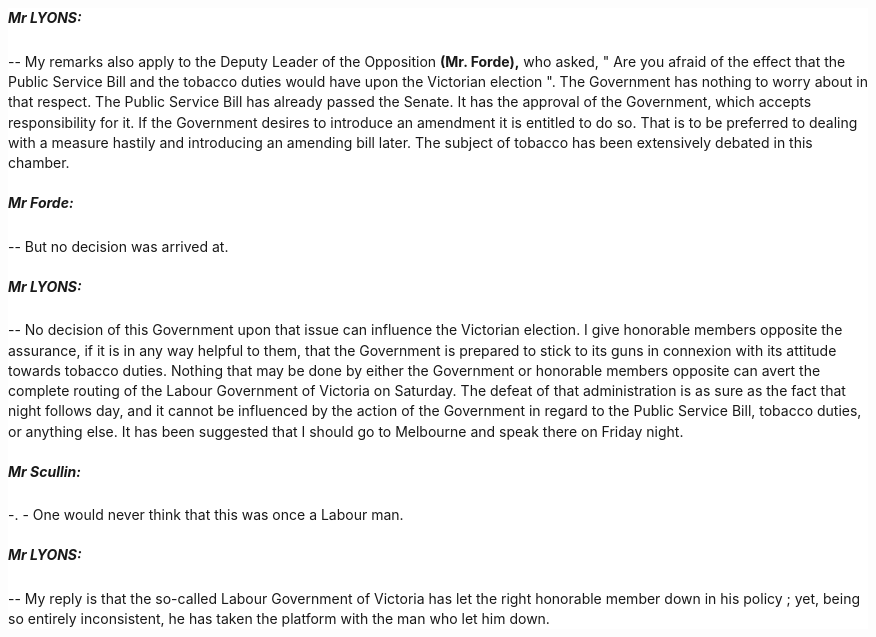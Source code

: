 ##### Mr LYONS:

-- My remarks also apply to the  Deputy  Leader of the Opposition  **(Mr. Forde),**  who asked, " Are you afraid of the effect that the Public Service Bill and the tobacco duties would have upon the Victorian election ". The Government has nothing to worry about in that respect. The Public Service Bill has already passed the Senate. It has the approval of the Government, which accepts responsibility for it. If the Government desires to introduce an amendment it is entitled to do so. That is to be preferred to dealing with a measure hastily and introducing an amending bill later. The subject of tobacco has been extensively debated in this chamber. 

##### Mr Forde:

--  But no decision was arrived at. 

##### Mr LYONS:

-- No decision of this Government upon that issue can influence the Victorian election. I give honorable members opposite the assurance, if it is  in any way helpful to them, that the Government is prepared to stick to its guns in connexion with its attitude towards tobacco duties. Nothing that may be done by either the Government or honorable members opposite can avert the complete routing of the Labour Government of Victoria on Saturday. The defeat of that administration is as sure as the fact that night follows day, and it cannot be influenced by the action of the Government in regard to the Public Service Bill, tobacco duties, or anything else. It has been suggested that I should go to Melbourne and speak there on Friday night. 

##### Mr Scullin:

-. - One would never think that this was once a Labour man. 

##### Mr LYONS:

-- My reply is that the so-called Labour Government of Victoria has let the right honorable member down in his policy ; yet, being so entirely inconsistent, he has taken the platform with the man who let him down. 

